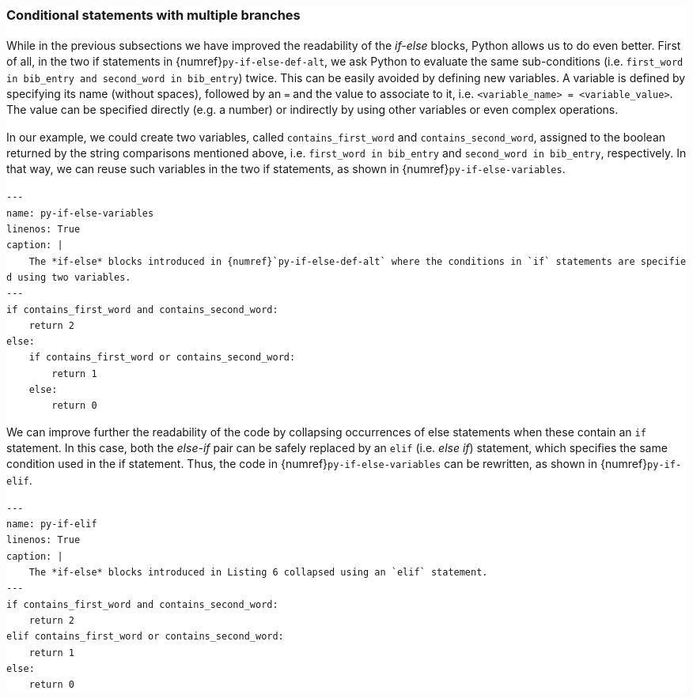 
### Conditional statements with multiple branches

While in the previous subsections we have improved the readability of the *if-else* blocks, Python allows us to do even better. First of all, in the two if statements in {numref}`py-if-else-def-alt`, we ask Python to evaluate the same sub-conditions (i.e. `first_word in bib_entry and second_word in bib_entry`) twice. This can be easily avoided by defining new variables. A variable is defined by specifying its name (without spaces), followed by an `=` and the value to associate to it, i.e. `<variable_name> = <variable_value>`. The value can be specified directly (e.g. a number) or indirectly by using other variables or even complex operations.

In our example, we could create two variables, called `contains_first_word` and `contains_second_word`, assigned to the boolean returned by the string comparisons mentioned above, i.e. `first_word in bib_entry` and `second_word in bib_entry`, respectively. In that way, we can reuse such variables in the two if statements, as shown in {numref}`py-if-else-variables`.


```{code-block} python
---
name: py-if-else-variables
linenos: True
caption: |
    The *if-else* blocks introduced in {numref}`py-if-else-def-alt` where the conditions in `if` statements are specified using two variables.
---
​if contains_first_word and contains_second_word:
    return 2
else:
    if contains_first_word or contains_second_word:
        return 1
    else:
        return 0
```


We can improve further the readability of the code by collapsing occurrences of else statements when these contain an `if` statement. In this case, both the *else-if* pair can be safely replaced by an `elif` (i.e. *else if*) statement, which specifies the same condition used in the if statement. Thus, the code in {numref}`py-if-else-variables` can be rewritten, as shown in {numref}`py-if-elif`.


```{code-block} python
---
name: py-if-elif
linenos: True
caption: |
    The *if-else* blocks introduced in Listing 6 collapsed using an `elif` statement. 
---
if contains_first_word and contains_second_word:
    return 2
elif contains_first_word or contains_second_word:
    return 1
else:
    return 0
```

